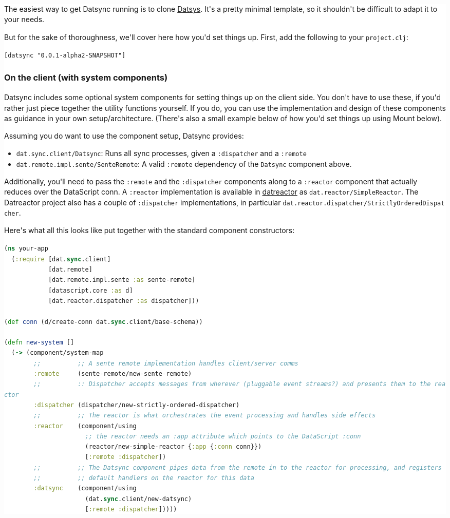 The easiest way to get Datsync running is to clone [Datsys](https://github.com/metasoarous/datsys).
It's a pretty minimal template, so it shouldn't be difficult to adapt it to your needs.

But for the sake of thoroughness, we'll cover here how you'd set things up.
First, add the following to your `project.clj`:

```
[datsync "0.0.1-alpha2-SNAPSHOT"]
```


### On the client (with system components)

Datsync includes some optional system components for setting things up on the client side.
You don't have to use these, if you'd rather just piece together the utility functions yourself.
If you do, you can use the implementation and design of these components as guidance in your own setup/architecture.
(There's also a small example below of how you'd set things up using Mount below).

Assuming you do want to use the component setup, Datsync provides:

* `dat.sync.client/Datsync`: Runs all sync processes, given a `:dispatcher` and a `:remote`
* `dat.remote.impl.sente/SenteRemote`: A valid `:remote` dependency of the `Datsync` component above.

Additionally, you'll need to pass the `:remote` and the `:dispatcher` components along to a `:reactor` component that actually reduces over the DataScript conn.
A `:reactor` implementation is available in [datreactor](https://github.com/metasoarous/datreactor) as `dat.reactor/SimpleReactor`.
The Datreactor project also has a couple of `:dispatcher` implementations, in particular `dat.reactor.dispatcher/StrictlyOrderedDispatcher`.

Here's what all this looks like put together with the standard component constructors:

```clj
(ns your-app
  (:require [dat.sync.client]
            [dat.remote]
            [dat.remote.impl.sente :as sente-remote]
            [datascript.core :as d]
            [dat.reactor.dispatcher :as dispatcher]))

(def conn (d/create-conn dat.sync.client/base-schema))

(defn new-system []
  (-> (component/system-map
        ;;          ;; A sente remote implementation handles client/server comms
        :remote     (sente-remote/new-sente-remote)
        ;;          :: Dispatcher accepts messages from wherever (pluggable event streams?) and presents them to the reactor
        :dispatcher (dispatcher/new-strictly-ordered-dispatcher)
        ;;          ;; The reactor is what orchestrates the event processing and handles side effects
        :reactor    (component/using
                      ;; the reactor needs an :app attribute which points to the DataScript :conn
                      (reactor/new-simple-reactor {:app {:conn conn}})
                      [:remote :dispatcher])
        ;;          ;; The Datsync component pipes data from the remote in to the reactor for processing, and registers
        ;;          ;; default handlers on the reactor for this data
        :datsync    (component/using
                      (dat.sync.client/new-datsync)
                      [:remote :dispatcher]))))
```
